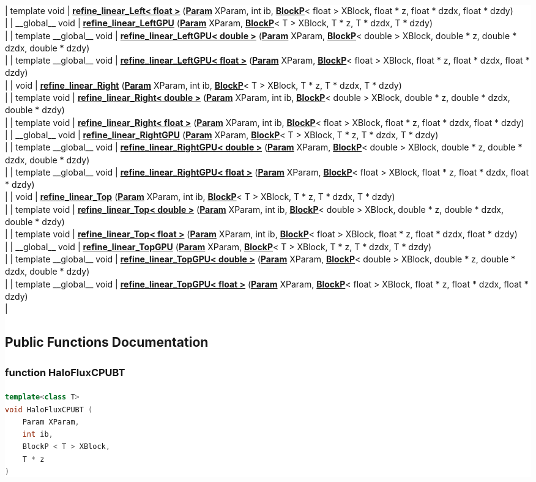 |  template void | [**refine\_linear\_Left&lt; float &gt;**](#function-refine_linear_left-float) ([**Param**](classParam.md) XParam, int ib, [**BlockP**](structBlockP.md)&lt; float &gt; XBlock, float \* z, float \* dzdx, float \* dzdy) <br> |
|  \_\_global\_\_ void | [**refine\_linear\_LeftGPU**](#function-refine_linear_leftgpu) ([**Param**](classParam.md) XParam, [**BlockP**](structBlockP.md)&lt; T &gt; XBlock, T \* z, T \* dzdx, T \* dzdy) <br> |
|  template \_\_global\_\_ void | [**refine\_linear\_LeftGPU&lt; double &gt;**](#function-refine_linear_leftgpu-double) ([**Param**](classParam.md) XParam, [**BlockP**](structBlockP.md)&lt; double &gt; XBlock, double \* z, double \* dzdx, double \* dzdy) <br> |
|  template \_\_global\_\_ void | [**refine\_linear\_LeftGPU&lt; float &gt;**](#function-refine_linear_leftgpu-float) ([**Param**](classParam.md) XParam, [**BlockP**](structBlockP.md)&lt; float &gt; XBlock, float \* z, float \* dzdx, float \* dzdy) <br> |
|  void | [**refine\_linear\_Right**](#function-refine_linear_right) ([**Param**](classParam.md) XParam, int ib, [**BlockP**](structBlockP.md)&lt; T &gt; XBlock, T \* z, T \* dzdx, T \* dzdy) <br> |
|  template void | [**refine\_linear\_Right&lt; double &gt;**](#function-refine_linear_right-double) ([**Param**](classParam.md) XParam, int ib, [**BlockP**](structBlockP.md)&lt; double &gt; XBlock, double \* z, double \* dzdx, double \* dzdy) <br> |
|  template void | [**refine\_linear\_Right&lt; float &gt;**](#function-refine_linear_right-float) ([**Param**](classParam.md) XParam, int ib, [**BlockP**](structBlockP.md)&lt; float &gt; XBlock, float \* z, float \* dzdx, float \* dzdy) <br> |
|  \_\_global\_\_ void | [**refine\_linear\_RightGPU**](#function-refine_linear_rightgpu) ([**Param**](classParam.md) XParam, [**BlockP**](structBlockP.md)&lt; T &gt; XBlock, T \* z, T \* dzdx, T \* dzdy) <br> |
|  template \_\_global\_\_ void | [**refine\_linear\_RightGPU&lt; double &gt;**](#function-refine_linear_rightgpu-double) ([**Param**](classParam.md) XParam, [**BlockP**](structBlockP.md)&lt; double &gt; XBlock, double \* z, double \* dzdx, double \* dzdy) <br> |
|  template \_\_global\_\_ void | [**refine\_linear\_RightGPU&lt; float &gt;**](#function-refine_linear_rightgpu-float) ([**Param**](classParam.md) XParam, [**BlockP**](structBlockP.md)&lt; float &gt; XBlock, float \* z, float \* dzdx, float \* dzdy) <br> |
|  void | [**refine\_linear\_Top**](#function-refine_linear_top) ([**Param**](classParam.md) XParam, int ib, [**BlockP**](structBlockP.md)&lt; T &gt; XBlock, T \* z, T \* dzdx, T \* dzdy) <br> |
|  template void | [**refine\_linear\_Top&lt; double &gt;**](#function-refine_linear_top-double) ([**Param**](classParam.md) XParam, int ib, [**BlockP**](structBlockP.md)&lt; double &gt; XBlock, double \* z, double \* dzdx, double \* dzdy) <br> |
|  template void | [**refine\_linear\_Top&lt; float &gt;**](#function-refine_linear_top-float) ([**Param**](classParam.md) XParam, int ib, [**BlockP**](structBlockP.md)&lt; float &gt; XBlock, float \* z, float \* dzdx, float \* dzdy) <br> |
|  \_\_global\_\_ void | [**refine\_linear\_TopGPU**](#function-refine_linear_topgpu) ([**Param**](classParam.md) XParam, [**BlockP**](structBlockP.md)&lt; T &gt; XBlock, T \* z, T \* dzdx, T \* dzdy) <br> |
|  template \_\_global\_\_ void | [**refine\_linear\_TopGPU&lt; double &gt;**](#function-refine_linear_topgpu-double) ([**Param**](classParam.md) XParam, [**BlockP**](structBlockP.md)&lt; double &gt; XBlock, double \* z, double \* dzdx, double \* dzdy) <br> |
|  template \_\_global\_\_ void | [**refine\_linear\_TopGPU&lt; float &gt;**](#function-refine_linear_topgpu-float) ([**Param**](classParam.md) XParam, [**BlockP**](structBlockP.md)&lt; float &gt; XBlock, float \* z, float \* dzdx, float \* dzdy) <br> |




























## Public Functions Documentation




### function HaloFluxCPUBT 

```C++
template<class T>
void HaloFluxCPUBT (
    Param XParam,
    int ib,
    BlockP < T > XBlock,
    T * z
) 
```
